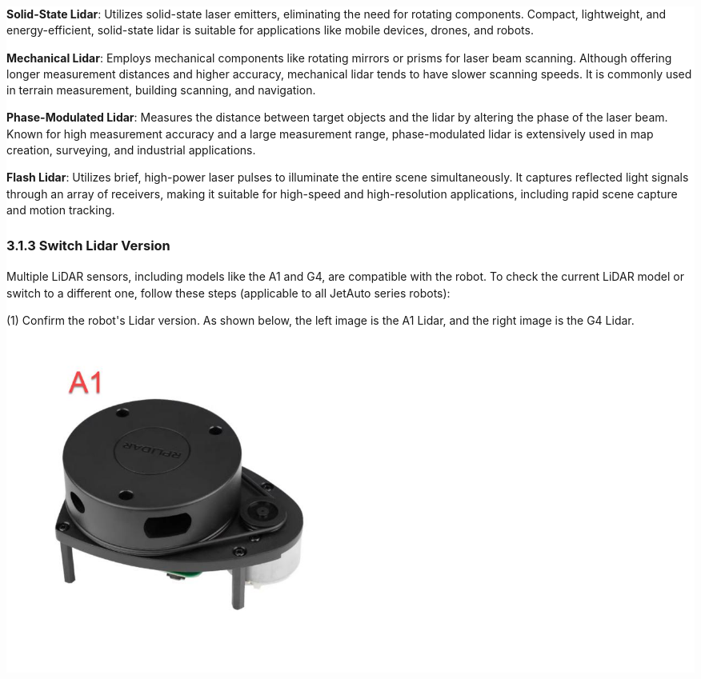 **Solid-State Lidar**: Utilizes solid-state laser emitters, eliminating the need for rotating components. Compact, lightweight, and energy-efficient, solid-state lidar is suitable for applications like mobile devices, drones, and robots.

**Mechanical Lidar**: Employs mechanical components like rotating mirrors or prisms for laser beam scanning. Although offering longer measurement distances and higher accuracy, mechanical lidar tends to have slower scanning speeds. It is commonly used in terrain measurement, building scanning, and navigation.

**Phase-Modulated Lidar**: Measures the distance between target objects and the lidar by altering the phase of the laser beam. Known for high measurement accuracy and a large measurement range, phase-modulated lidar is extensively used in map creation, surveying, and industrial applications.

**Flash Lidar**: Utilizes brief, high-power laser pulses to illuminate the entire scene simultaneously. It captures reflected light signals through an array of receivers, making it suitable for high-speed and high-resolution applications, including rapid scene capture and motion tracking.

###  3.1.3 Switch Lidar Version

Multiple LiDAR sensors, including models like the A1 and G4, are compatible with the robot. To check the current LiDAR model or switch to a different one, follow these steps (applicable to all JetAuto series robots):

(1) Confirm the robot's Lidar version. As shown below, the left image is the A1 Lidar, and the right image is the G4 Lidar.

<p style="margin:0 auto 24px;width:100%">
<img  src="../_static/media/chapter_3/section_1/media/image3.jpeg" style="width:48%;" />